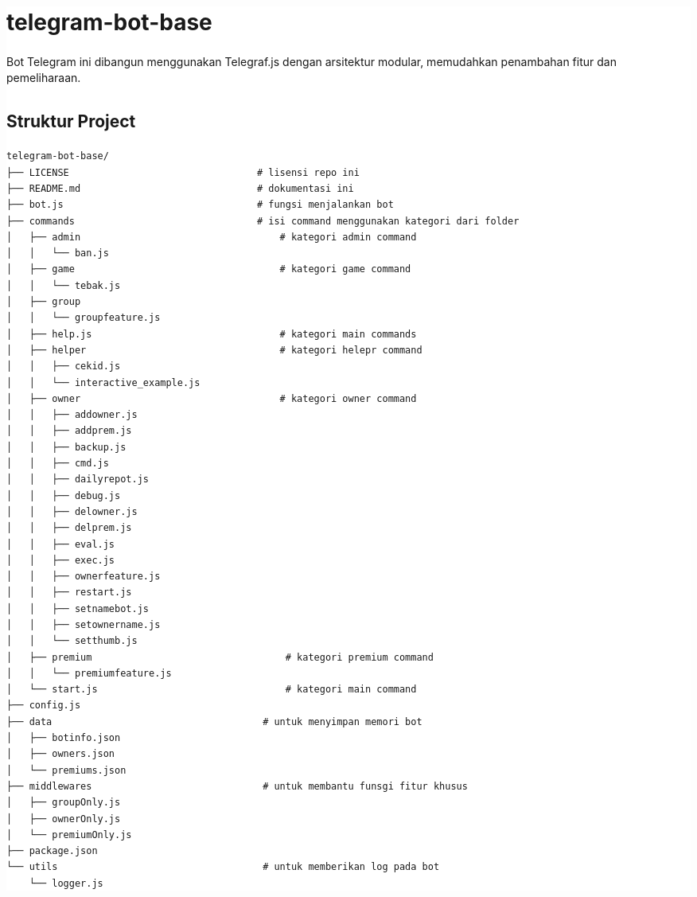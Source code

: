 # telegram-bot-base


Bot Telegram ini dibangun menggunakan Telegraf.js dengan arsitektur modular, memudahkan penambahan fitur dan pemeliharaan.

## Struktur Project

```
telegram-bot-base/
├── LICENSE                                 # lisensi repo ini
├── README.md                               # dokumentasi ini
├── bot.js                                  # fungsi menjalankan bot
├── commands                                # isi command menggunakan kategori dari folder
│   ├── admin                                   # kategori admin command
│   │   └── ban.js
│   ├── game                                    # kategori game command
│   │   └── tebak.js
│   ├── group
│   │   └── groupfeature.js
│   ├── help.js                                 # kategori main commands
│   ├── helper                                  # kategori helepr command
│   │   ├── cekid.js
│   │   └── interactive_example.js
│   ├── owner                                   # kategori owner command                                
│   │   ├── addowner.js
│   │   ├── addprem.js
│   │   ├── backup.js
│   │   ├── cmd.js
│   │   ├── dailyrepot.js
│   │   ├── debug.js
│   │   ├── delowner.js
│   │   ├── delprem.js
│   │   ├── eval.js
│   │   ├── exec.js
│   │   ├── ownerfeature.js
│   │   ├── restart.js
│   │   ├── setnamebot.js
│   │   ├── setownername.js
│   │   └── setthumb.js
│   ├── premium                                  # kategori premium command
│   │   └── premiumfeature.js
│   └── start.js                                 # kategori main command
├── config.js
├── data                                     # untuk menyimpan memori bot
│   ├── botinfo.json
│   ├── owners.json
│   └── premiums.json
├── middlewares                              # untuk membantu funsgi fitur khusus
│   ├── groupOnly.js
│   ├── ownerOnly.js
│   └── premiumOnly.js
├── package.json
└── utils                                    # untuk memberikan log pada bot
    └── logger.js

```
